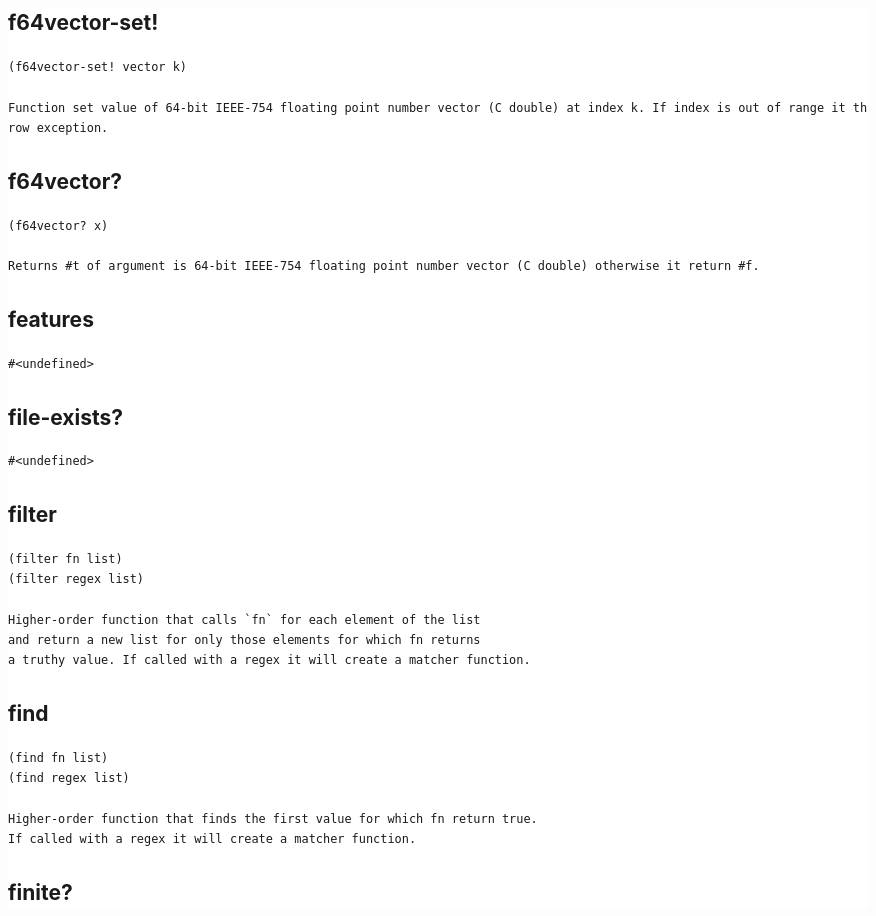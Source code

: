 ## f64vector-set!

```
(f64vector-set! vector k)

Function set value of 64-bit IEEE-754 floating point number vector (C double) at index k. If index is out of range it throw exception.
```

## f64vector?

```
(f64vector? x)

Returns #t of argument is 64-bit IEEE-754 floating point number vector (C double) otherwise it return #f.
```

## features

```
#<undefined>
```

## file-exists?

```
#<undefined>
```

## filter

```
(filter fn list)
(filter regex list)

Higher-order function that calls `fn` for each element of the list
and return a new list for only those elements for which fn returns
a truthy value. If called with a regex it will create a matcher function.
```

## find

```
(find fn list)
(find regex list)

Higher-order function that finds the first value for which fn return true.
If called with a regex it will create a matcher function.
```

## finite?
